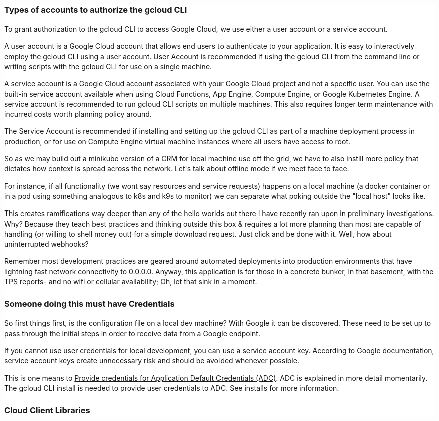 ### Types of accounts to authorize the gcloud CLI

To grant authorization to the gcloud CLI to access Google Cloud, we use either a user account or a service account.

A user account is a Google Cloud account that allows end users to authenticate to your application. It is easy to interactively employ the gcloud CLI using a user account. User Account is recommended if using the gcloud CLI from the command line or writing scripts with the gcloud CLI for use on a single machine.

A service account is a Google Cloud account associated with your Google Cloud project and not a specific user. You can use the built-in service account available when using Cloud Functions, App Engine, Compute Engine, or Google Kubernetes Engine. A service account is recommended to run gcloud CLI scripts on multiple machines. This also requires longer term maintenance with incurred costs worth planning policy around.

The Service Account is recommended if installing and setting up the gcloud CLI as part of a machine deployment process in production, or for use on Compute Engine virtual machine instances where all users have access to root.

So as we may build out a minikube version of a CRM for local machine use off the grid, we have to also instill more policy that dictates how context is spread across the network. Let's talk about offline mode if we meet face to face.

For instance, if all functionality (we wont say resources and service requests) happens on a local machine (a docker container or in a pod using something analogous to k8s and k9s to monitor) we can separate what poking outside the "local host" looks like. 

This creates ramifications way deeper than any of the hello worlds out there I have recently ran upon in preliminary investigations. Why? Because they teach best practices and thinking outside this box & requires a lot more planning than most are capable of handling (or willing to shell money out) for a simple download request. Just click and be done with it. Well, how about uninterrupted webhooks?

Remember most development practices are geared around automated deployments into production environments that have lightning fast network connectivity to 0.0.0.0. Anyway, this application is for those in a concrete bunker, in that basement, with the TPS reports- and no wifi or cellular availability; Oh, let that sink in a moment.

### Someone doing this must have Credentials

So first things first, is the configuration file on a local dev machine? With Google it can be discovered. These need to be set up to pass through the initial steps in order to receive data from a Google endpoint. 

If you cannot use user credentials for local development, you can use a service account key. According to Google documentation, service account keys create unnecessary risk and should be avoided whenever possible. 

This is one means to [Provide credentials for Application Default Credentials (ADC)](https://cloud.google.com/docs/authentication/provide-credentials-adc). ADC is explained in more detail momentarily. The gcloud CLI install is needed to provide user credentials to ADC. See installs for more information.

### Cloud Client Libraries
